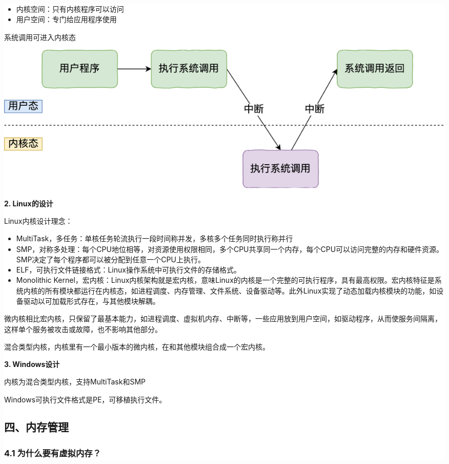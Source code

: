 - 内核空间：只有内核程序可以访问
- 用户空间：专门给应用程序使用

系统调用可进入内核态

![img](.\img\操作系统结构\systemcall.png)

**2. Linux的设计**

Linux内核设计理念：

- MultiTask，多任务：单核任务轮流执行一段时间称并发，多核多个任务同时执行称并行
- SMP，对称多处理：每个CPU地位相等，对资源使用权限相同，多个CPU共享同一个内存，每个CPU可以访问完整的内存和硬件资源。SMP决定了每个程序都可以被分配到任意一个CPU上执行。
- ELF，可执行文件链接格式：Linux操作系统中可执行文件的存储格式。
- Monolithic Kernel，宏内核：Linux内核架构就是宏内核，意味Linux的内核是一个完整的可执行程序，具有最高权限。宏内核特征是系统内核的所有模块都运行在内核态，如进程调度、内存管理、文件系统、设备驱动等。此外Linux实现了动态加载内核模块的功能，如设备驱动以可加载形式存在，与其他模块解耦。

微内核相比宏内核，只保留了最基本能力，如进程调度、虚拟机内存、中断等，一些应用放到用户空间，如驱动程序，从而使服务间隔离，这样单个服务被攻击或故障，也不影响其他部分。

混合类型内核，内核里有一个最小版本的微内核，在和其他模块组合成一个宏内核。

**3. Windows设计**

内核为混合类型内核，支持MultiTask和SMP

Windows可执行文件格式是PE，可移植执行文件。



## 四、内存管理

### 4.1 为什么要有虚拟内存？

